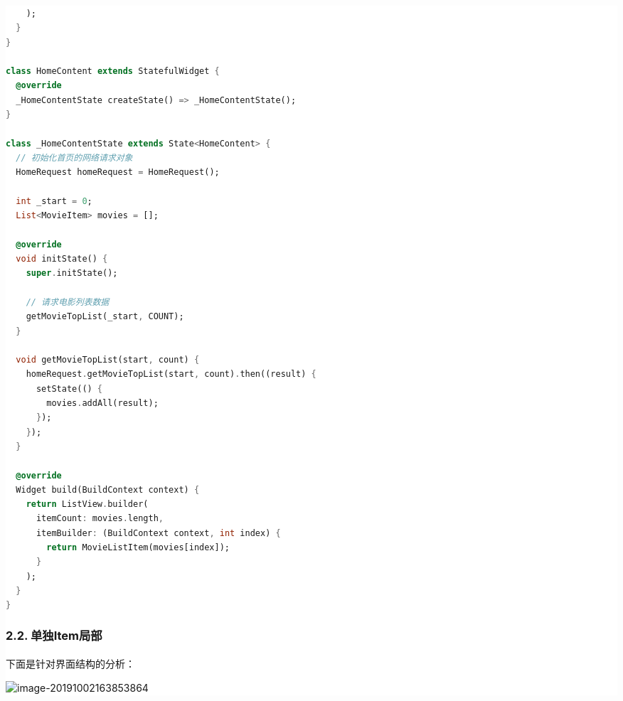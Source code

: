```dart
    );
  }
}

class HomeContent extends StatefulWidget {
  @override
  _HomeContentState createState() => _HomeContentState();
}

class _HomeContentState extends State<HomeContent> {
  // 初始化首页的网络请求对象
  HomeRequest homeRequest = HomeRequest();

  int _start = 0;
  List<MovieItem> movies = [];

  @override
  void initState() {
    super.initState();

    // 请求电影列表数据
    getMovieTopList(_start, COUNT);
  }

  void getMovieTopList(start, count) {
    homeRequest.getMovieTopList(start, count).then((result) {
      setState(() {
        movies.addAll(result);
      });
    });
  }

  @override
  Widget build(BuildContext context) {
    return ListView.builder(
      itemCount: movies.length,
      itemBuilder: (BuildContext context, int index) {
        return MovieListItem(movies[index]);
      }
    );
  }
}
```



### 2.2. 单独Item局部

下面是针对界面结构的分析：

![image-20191002163853864](https://tva1.sinaimg.cn/large/006y8mN6gy1g7jy1zd5z8j31cz0u0qv6.jpg)
